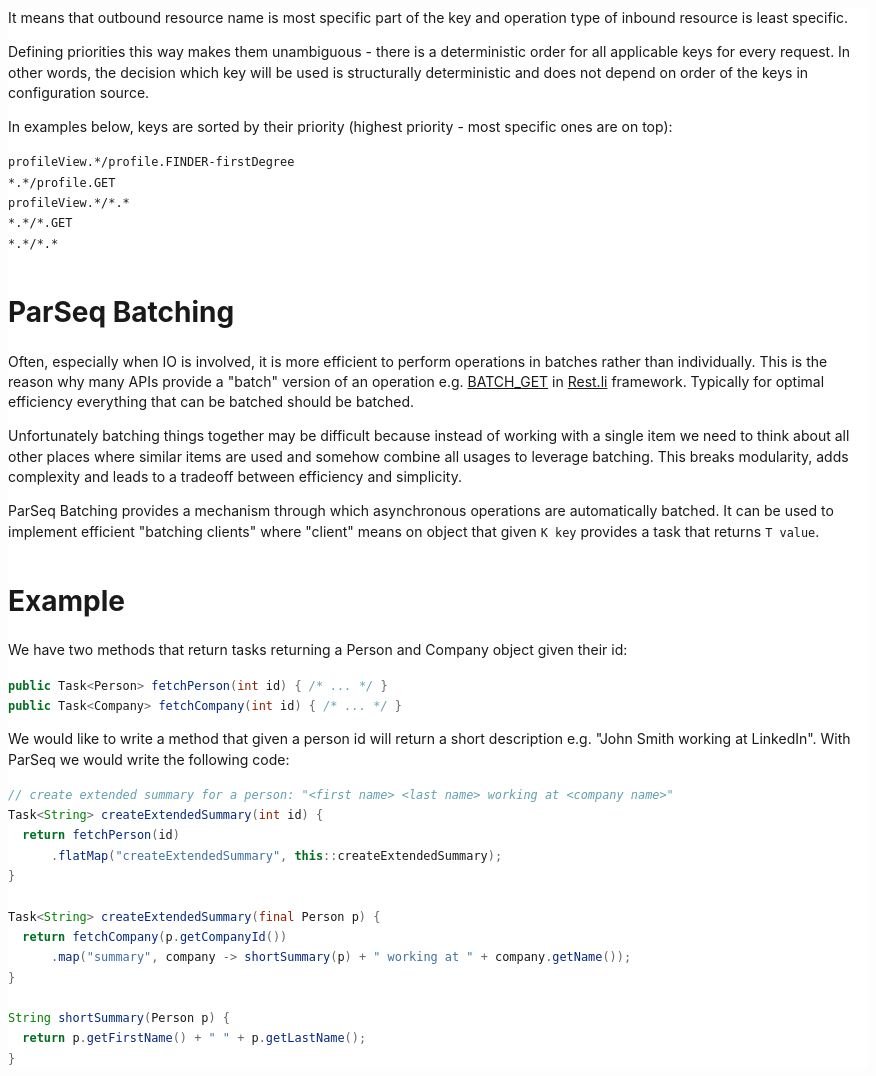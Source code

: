 It means that outbound resource name is most specific part of the key and operation type of inbound resource is least specific.

Defining priorities this way makes them unambiguous - there is a deterministic order for all applicable keys for every request. In other words, the decision which key will be used is structurally deterministic and does not depend on order of the keys in configuration source.

In examples below, keys are sorted by their priority (highest priority - most specific ones are on top):

```
profileView.*/profile.FINDER-firstDegree
*.*/profile.GET
profileView.*/*.*
*.*/*.GET
*.*/*.*
```

ParSeq Batching
==========================

Often, especially when IO is involved, it is more efficient to perform operations in batches rather than individually. This is the reason why many APIs provide a "batch" version of an operation e.g. [BATCH_GET](https://github.com/linkedin/rest.li/wiki/Rest.li-User-Guide#batch_get) in [Rest.li](http://rest.li/) framework. Typically for optimal efficiency everything that can be batched should be batched.

Unfortunately batching things together may be difficult because instead of working with a single item we need to think about all other places where similar items are used and somehow combine all usages to leverage batching. This breaks modularity, adds complexity and leads to a tradeoff between efficiency and simplicity.

ParSeq Batching provides a mechanism through which asynchronous operations are automatically batched. It can be used to implement efficient "batching clients" where "client" means on object that given ```K key``` provides a task that returns ```T value```.

Example
=======

We have two methods that return tasks returning a Person and Company object given their id:

```java
public Task<Person> fetchPerson(int id) { /* ... */ }
public Task<Company> fetchCompany(int id) { /* ... */ }
```

We would like to write a method that given a person id will return a short description e.g. "John Smith working at LinkedIn". With ParSeq we would write the following code:

```java
// create extended summary for a person: "<first name> <last name> working at <company name>"
Task<String> createExtendedSummary(int id) {
  return fetchPerson(id)
      .flatMap("createExtendedSummary", this::createExtendedSummary);
}

Task<String> createExtendedSummary(final Person p) {
  return fetchCompany(p.getCompanyId())
      .map("summary", company -> shortSummary(p) + " working at " + company.getName());
}

String shortSummary(Person p) {
  return p.getFirstName() + " " + p.getLastName();
}
```

